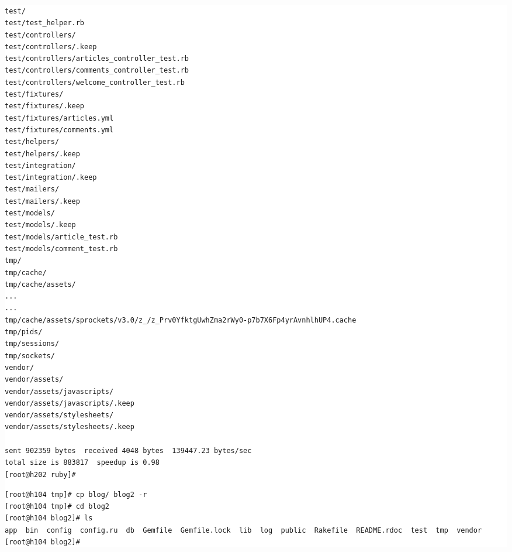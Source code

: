 ~~~
test/
test/test_helper.rb
test/controllers/
test/controllers/.keep
test/controllers/articles_controller_test.rb
test/controllers/comments_controller_test.rb
test/controllers/welcome_controller_test.rb
test/fixtures/
test/fixtures/.keep
test/fixtures/articles.yml
test/fixtures/comments.yml
test/helpers/
test/helpers/.keep
test/integration/
test/integration/.keep
test/mailers/
test/mailers/.keep
test/models/
test/models/.keep
test/models/article_test.rb
test/models/comment_test.rb
tmp/
tmp/cache/
tmp/cache/assets/
...
...
tmp/cache/assets/sprockets/v3.0/z_/z_Prv0YfktgUwhZma2rWy0-p7b7X6Fp4yrAvnhlhUP4.cache
tmp/pids/
tmp/sessions/
tmp/sockets/
vendor/
vendor/assets/
vendor/assets/javascripts/
vendor/assets/javascripts/.keep
vendor/assets/stylesheets/
vendor/assets/stylesheets/.keep

sent 902359 bytes  received 4048 bytes  139447.23 bytes/sec
total size is 883817  speedup is 0.98
[root@h202 ruby]# 
~~~


~~~
[root@h104 tmp]# cp blog/ blog2 -r 
[root@h104 tmp]# cd blog2
[root@h104 blog2]# ls
app  bin  config  config.ru  db  Gemfile  Gemfile.lock  lib  log  public  Rakefile  README.rdoc  test  tmp  vendor
[root@h104 blog2]#
~~~
